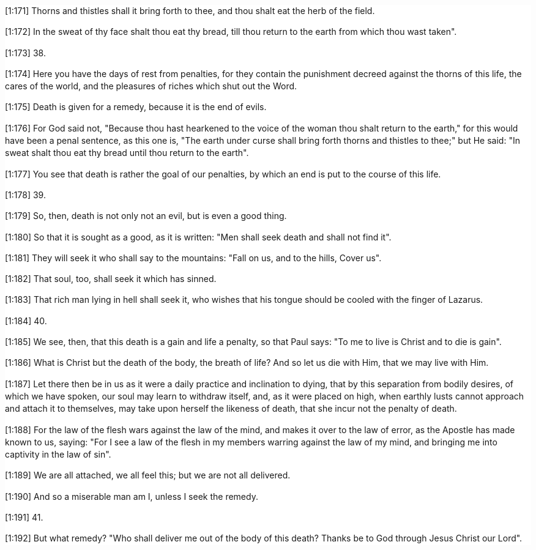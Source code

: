 [1:171] Thorns and thistles shall it bring forth to thee, and thou shalt eat the herb of the field.

[1:172] In the sweat of thy face shalt thou eat thy bread, till thou return to the earth from which thou wast taken".

[1:173] 38.

[1:174] Here you have the days of rest from penalties, for they contain the punishment decreed against the thorns of this life, the cares of the world, and the pleasures of riches which shut out the Word.

[1:175] Death is given for a remedy, because it is the end of evils.

[1:176] For God said not, "Because thou hast hearkened to the voice of the woman thou shalt return to the earth," for this would have been a penal sentence, as this one is, "The earth under curse shall bring forth thorns and thistles to thee;" but He said: "In sweat shalt thou eat thy bread until thou return to the earth".

[1:177] You see that death is rather the goal of our penalties, by which an end is put to the course of this life.

[1:178] 39.

[1:179] So, then, death is not only not an evil, but is even a good thing.

[1:180] So that it is sought as a good, as it is written: "Men shall seek death and shall not find it".

[1:181] They will seek it who shall say to the mountains: "Fall on us, and to the hills, Cover us".

[1:182] That soul, too, shall seek it which has sinned.

[1:183] That rich man lying in hell shall seek it,  who wishes that his tongue should be cooled with the finger of Lazarus.

[1:184] 40.

[1:185] We see, then, that this death is a gain and life a penalty, so that Paul says: "To me to live is Christ and to die is gain".

[1:186] What is Christ but the death of the body, the breath of life? And so let us die with Him, that we may live with Him.

[1:187] Let there then be in us as it were a daily practice and inclination to dying, that by this separation from bodily desires, of which we have spoken, our soul may learn to withdraw itself, and, as it were placed on high, when earthly lusts cannot approach and attach it to themselves, may take upon herself the likeness of death, that she incur not the penalty of death.

[1:188] For the law of the flesh wars against the law of the mind, and makes it over to the law of error, as the Apostle has made known to us, saying: "For I see a law of the flesh in my members warring against the law of my mind, and bringing me into captivity in the law of sin".

[1:189] We are all attached, we all feel this; but we are not all delivered.

[1:190] And so a miserable man am I, unless I seek the remedy.

[1:191] 41.

[1:192] But what remedy? "Who shall deliver me out of the body of this death? Thanks be to God through Jesus Christ our Lord".
